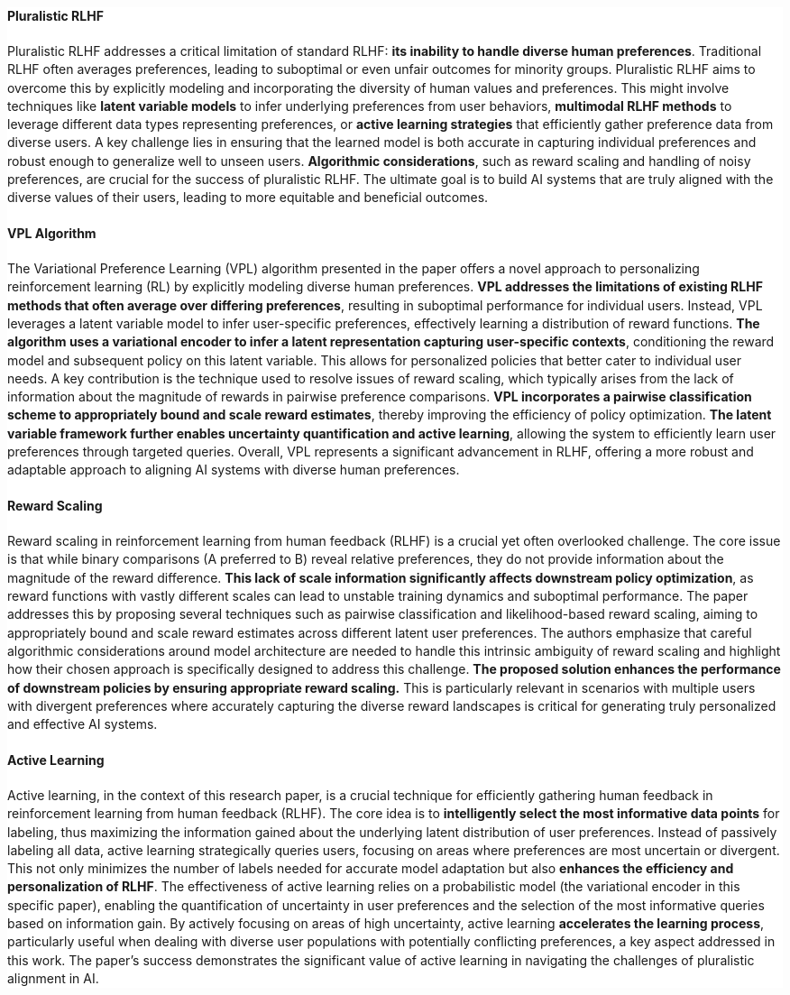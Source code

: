
#### Pluralistic RLHF
Pluralistic RLHF addresses a critical limitation of standard RLHF: **its inability to handle diverse human preferences**.  Traditional RLHF often averages preferences, leading to suboptimal or even unfair outcomes for minority groups. Pluralistic RLHF aims to overcome this by explicitly modeling and incorporating the diversity of human values and preferences. This might involve techniques like **latent variable models** to infer underlying preferences from user behaviors, **multimodal RLHF methods** to leverage different data types representing preferences, or **active learning strategies** that efficiently gather preference data from diverse users.  A key challenge lies in ensuring that the learned model is both accurate in capturing individual preferences and robust enough to generalize well to unseen users.  **Algorithmic considerations**, such as reward scaling and handling of noisy preferences, are crucial for the success of pluralistic RLHF.  The ultimate goal is to build AI systems that are truly aligned with the diverse values of their users, leading to more equitable and beneficial outcomes.

#### VPL Algorithm
The Variational Preference Learning (VPL) algorithm presented in the paper offers a novel approach to personalizing reinforcement learning (RL) by explicitly modeling diverse human preferences.  **VPL addresses the limitations of existing RLHF methods that often average over differing preferences**, resulting in suboptimal performance for individual users.  Instead, VPL leverages a latent variable model to infer user-specific preferences, effectively learning a distribution of reward functions.  **The algorithm uses a variational encoder to infer a latent representation capturing user-specific contexts**, conditioning the reward model and subsequent policy on this latent variable. This allows for personalized policies that better cater to individual user needs.  A key contribution is the technique used to resolve issues of reward scaling, which typically arises from the lack of information about the magnitude of rewards in pairwise preference comparisons.  **VPL incorporates a pairwise classification scheme to appropriately bound and scale reward estimates**, thereby improving the efficiency of policy optimization.  **The latent variable framework further enables uncertainty quantification and active learning**, allowing the system to efficiently learn user preferences through targeted queries. Overall, VPL represents a significant advancement in RLHF, offering a more robust and adaptable approach to aligning AI systems with diverse human preferences.

#### Reward Scaling
Reward scaling in reinforcement learning from human feedback (RLHF) is a crucial yet often overlooked challenge.  The core issue is that while binary comparisons (A preferred to B) reveal relative preferences, they do not provide information about the magnitude of the reward difference. **This lack of scale information significantly affects downstream policy optimization**, as reward functions with vastly different scales can lead to unstable training dynamics and suboptimal performance.  The paper addresses this by proposing several techniques such as pairwise classification and likelihood-based reward scaling, aiming to appropriately bound and scale reward estimates across different latent user preferences.  The authors emphasize that careful algorithmic considerations around model architecture are needed to handle this intrinsic ambiguity of reward scaling and highlight how their chosen approach is specifically designed to address this challenge.  **The proposed solution enhances the performance of downstream policies by ensuring appropriate reward scaling.** This is particularly relevant in scenarios with multiple users with divergent preferences where accurately capturing the diverse reward landscapes is critical for generating truly personalized and effective AI systems.

#### Active Learning
Active learning, in the context of this research paper, is a crucial technique for efficiently gathering human feedback in reinforcement learning from human feedback (RLHF).  The core idea is to **intelligently select the most informative data points** for labeling, thus maximizing the information gained about the underlying latent distribution of user preferences. Instead of passively labeling all data, active learning strategically queries users, focusing on areas where preferences are most uncertain or divergent. This not only minimizes the number of labels needed for accurate model adaptation but also **enhances the efficiency and personalization of RLHF**.  The effectiveness of active learning relies on a probabilistic model (the variational encoder in this specific paper), enabling the quantification of uncertainty in user preferences and the selection of the most informative queries based on information gain. By actively focusing on areas of high uncertainty, active learning **accelerates the learning process**, particularly useful when dealing with diverse user populations with potentially conflicting preferences, a key aspect addressed in this work. The paper’s success demonstrates the significant value of active learning in navigating the challenges of pluralistic alignment in AI.

